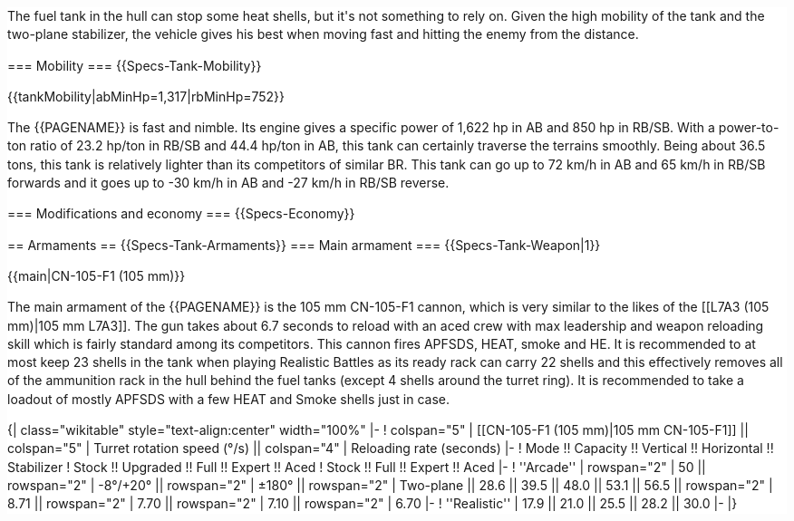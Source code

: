 The fuel tank in the hull can stop some heat shells, but it's not something to rely on. Given the high mobility of the tank and the two-plane stabilizer, the vehicle gives his best when moving fast and hitting the enemy from the distance.

=== Mobility ===
{{Specs-Tank-Mobility}}



{{tankMobility|abMinHp=1,317|rbMinHp=752}}

The {{PAGENAME}} is fast and nimble. Its engine gives a specific power of 1,622 hp in AB and 850 hp in RB/SB. With a power-to-ton ratio of 23.2 hp/ton in RB/SB and 44.4 hp/ton in AB, this tank can certainly traverse the terrains smoothly. Being about 36.5 tons, this tank is relatively lighter than its competitors of similar BR. This tank can go up to 72 km/h in AB and 65 km/h in RB/SB forwards and it goes up to -30 km/h in AB and -27 km/h in RB/SB reverse.

=== Modifications and economy ===
{{Specs-Economy}}

== Armaments ==
{{Specs-Tank-Armaments}}
=== Main armament ===
{{Specs-Tank-Weapon|1}}



{{main|CN-105-F1 (105 mm)}}

The main armament of the {{PAGENAME}} is the 105 mm CN-105-F1 cannon, which is very similar to the likes of the [[L7A3 (105 mm)|105 mm L7A3]]. The gun takes about 6.7 seconds to reload with an aced crew with max leadership and weapon reloading skill which is fairly standard among its competitors. This cannon fires APFSDS, HEAT, smoke and HE. It is recommended to at most keep 23 shells in the tank when playing Realistic Battles as its ready rack can carry 22 shells and this effectively removes all of the ammunition rack in the hull behind the fuel tanks (except 4 shells around the turret ring). It is recommended to take a loadout of mostly APFSDS with a few HEAT and Smoke shells just in case.

{| class="wikitable" style="text-align:center" width="100%"
|-
! colspan="5" | [[CN-105-F1 (105 mm)|105 mm CN-105-F1]] || colspan="5" | Turret rotation speed (°/s) || colspan="4" | Reloading rate (seconds)
|-
! Mode !! Capacity !! Vertical !! Horizontal !! Stabilizer
! Stock !! Upgraded !! Full !! Expert !! Aced
! Stock !! Full !! Expert !! Aced
|-
! ''Arcade''
| rowspan="2" | 50 || rowspan="2" | -8°/+20° || rowspan="2" | ±180° || rowspan="2" | Two-plane || 28.6 || 39.5 || 48.0 || 53.1 || 56.5 || rowspan="2" | 8.71 || rowspan="2" | 7.70 || rowspan="2" | 7.10 || rowspan="2" | 6.70
|-
! ''Realistic''
| 17.9 || 21.0 || 25.5 || 28.2 || 30.0
|-
|}
